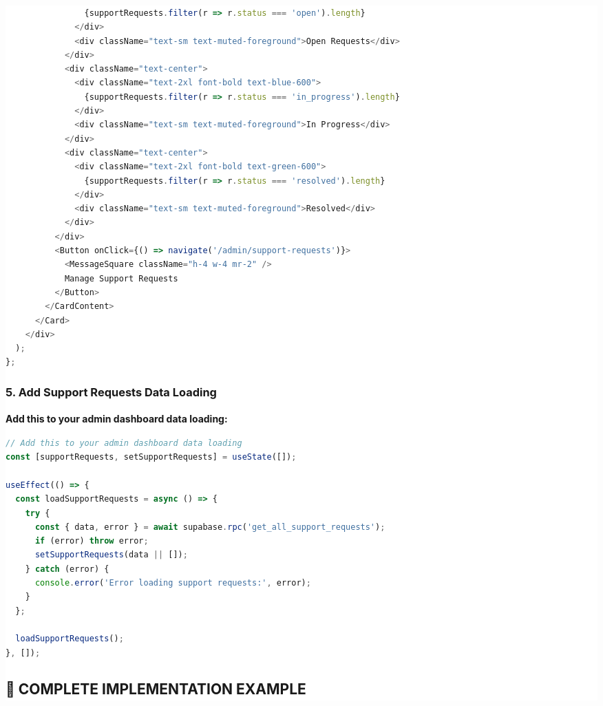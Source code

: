 ```typescript
                {supportRequests.filter(r => r.status === 'open').length}
              </div>
              <div className="text-sm text-muted-foreground">Open Requests</div>
            </div>
            <div className="text-center">
              <div className="text-2xl font-bold text-blue-600">
                {supportRequests.filter(r => r.status === 'in_progress').length}
              </div>
              <div className="text-sm text-muted-foreground">In Progress</div>
            </div>
            <div className="text-center">
              <div className="text-2xl font-bold text-green-600">
                {supportRequests.filter(r => r.status === 'resolved').length}
              </div>
              <div className="text-sm text-muted-foreground">Resolved</div>
            </div>
          </div>
          <Button onClick={() => navigate('/admin/support-requests')}>
            <MessageSquare className="h-4 w-4 mr-2" />
            Manage Support Requests
          </Button>
        </CardContent>
      </Card>
    </div>
  );
};
```

### **5. Add Support Requests Data Loading**

**Add this to your admin dashboard data loading:**
```typescript
// Add this to your admin dashboard data loading
const [supportRequests, setSupportRequests] = useState([]);

useEffect(() => {
  const loadSupportRequests = async () => {
    try {
      const { data, error } = await supabase.rpc('get_all_support_requests');
      if (error) throw error;
      setSupportRequests(data || []);
    } catch (error) {
      console.error('Error loading support requests:', error);
    }
  };

  loadSupportRequests();
}, []);
```

## **🎯 COMPLETE IMPLEMENTATION EXAMPLE**
